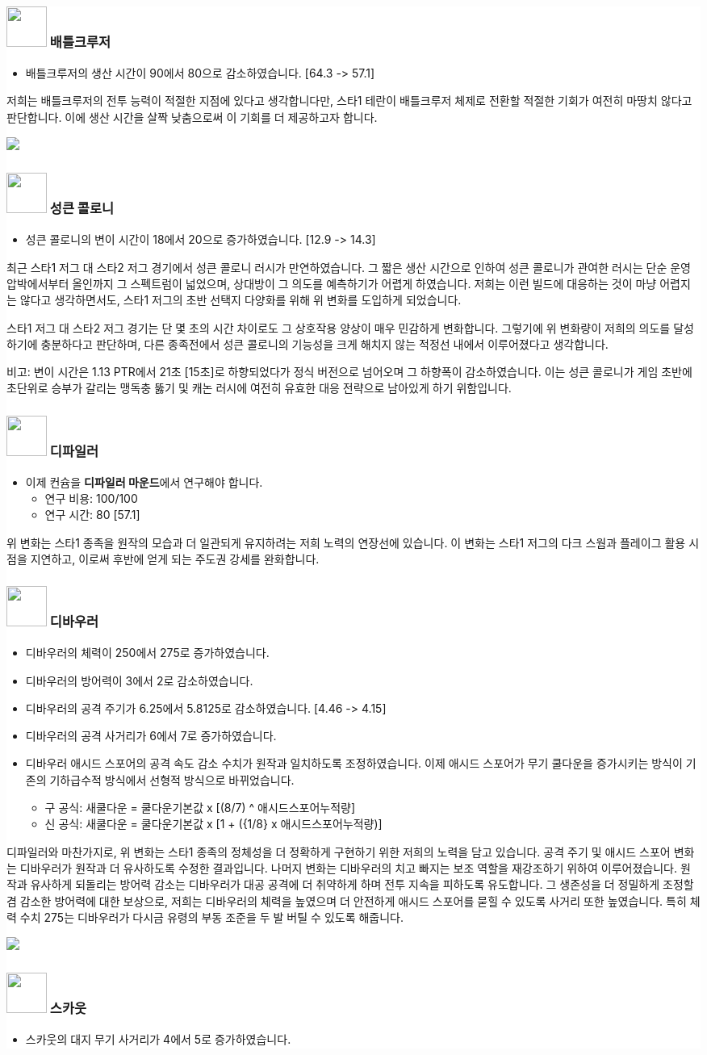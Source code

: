 ### <img src="{{site.baseurl}}/images/btn-unit-terran-battlecruiser@scbw.png" width="50" height="50"> 배틀크루저
- 배틀크루저의 생산 시간이 90에서 80으로 감소하였습니다. [64.3 -> 57.1]

저희는 배틀크루저의 전투 능력이 적절한 지점에 있다고 생각합니다만, 스타1 테란이 배틀크루저 체제로 전환할 적절한 기회가 여전히 마땅치 않다고 판단합니다. 이에 생산 시간을 살짝 낮춤으로써 이 기회를 더 제공하고자 합니다.

![]({{site.baseurl}}/images/Divider_Zerg.png)

### <img src="{{site.baseurl}}/images/btn-building-zerg-sunkencolony@scbw.png" width="50" height="50"> 성큰 콜로니
- 성큰 콜로니의 변이 시간이 18에서 20으로 증가하였습니다. [12.9 -> 14.3]

최근 스타1 저그 대 스타2 저그 경기에서 성큰 콜로니 러시가 만연하였습니다. 그 짧은 생산 시간으로 인하여 성큰 콜로니가 관여한 러시는 단순 운영 압박에서부터 올인까지 그 스펙트럼이 넓었으며, 상대방이 그 의도를 예측하기가 어렵게 하였습니다. 저희는 이런 빌드에 대응하는 것이 마냥 어렵지는 않다고 생각하면서도, 스타1 저그의 초반 선택지 다양화를 위해 위 변화를 도입하게 되었습니다.

스타1 저그 대 스타2 저그 경기는 단 몇 초의 시간 차이로도 그 상호작용 양상이 매우 민감하게 변화합니다. 그렇기에 위 변화량이 저희의 의도를 달성하기에 충분하다고 판단하며, 다른 종족전에서 성큰 콜로니의 기능성을 크게 해치지 않는 적정선 내에서 이루어졌다고 생각합니다.

비고: 변이 시간은 1.13 PTR에서 21초 [15초]로 하향되었다가 정식 버전으로 넘어오며 그 하향폭이 감소하였습니다. 이는 성큰 콜로니가 게임 초반에 초단위로 승부가 갈리는 맹독충 뚫기 및 캐논 러시에 여전히 유효한 대응 전략으로 남아있게 하기 위함입니다.

### <img src="{{site.baseurl}}/images/btn-unit-zerg-defiler@scbw.png" width="50" height="50"> 디파일러
- 이제 컨슘을 **디파일러 마운드**에서 연구해야 합니다.
    - 연구 비용: 100/100
    - 연구 시간: 80 [57.1]

위 변화는 스타1 종족을 원작의 모습과 더 일관되게 유지하려는 저희 노력의 연장선에 있습니다. 이 변화는 스타1 저그의 다크 스웜과 플레이그 활용 시점을 지연하고, 이로써 후반에 얻게 되는 주도권 강세를 완화합니다. 

### <img src="{{site.baseurl}}/images/btn-unit-zerg-devourerex3.png" width="50" height="50"> 디바우러
- 디바우러의 체력이 250에서 275로 증가하였습니다.
- 디바우러의 방어력이 3에서 2로 감소하였습니다.
- 디바우러의 공격 주기가 6.25에서 5.8125로 감소하였습니다. [4.46 -> 4.15]
- 디바우러의 공격 사거리가 6에서 7로 증가하였습니다.

- 디바우러 애시드 스포어의 공격 속도 감소 수치가 원작과 일치하도록 조정하였습니다. 이제 애시드 스포어가 무기 쿨다운을 증가시키는 방식이 기존의 기하급수적 방식에서 선형적 방식으로 바뀌었습니다.
    - 구 공식: 새쿨다운 = 쿨다운기본값 x [(8/7) ^ 애시드스포어누적량]
    - 신 공식: 새쿨다운 = 쿨다운기본값 x [1 + ({1/8} x 애시드스포어누적량)]

디파일러와 마찬가지로, 위 변화는 스타1 종족의 정체성을 더 정확하게 구현하기 위한 저희의 노력을 담고 있습니다. 공격 주기 및 애시드 스포어 변화는 디바우러가 원작과 더 유사하도록 수정한 결과입니다. 나머지 변화는 디바우러의 치고 빠지는 보조 역할을 재강조하기 위하여 이루어졌습니다. 원작과 유사하게 되돌리는 방어력 감소는 디바우러가 대공 공격에 더 취약하게 하며 전투 지속을 피하도록 유도합니다. 그 생존성을 더 정밀하게 조정할 겸 감소한 방어력에 대한 보상으로, 저희는 디바우러의 체력을 높였으며 더 안전하게 애시드 스포어를 묻힐 수 있도록 사거리 또한 높였습니다. 특히 체력 수치 275는 디바우러가 다시금 유령의 부동 조준을 두 발 버틸 수 있도록 해줍니다.

![]({{site.baseurl}}/images/Divider_Protoss.png)

### <img src="{{site.baseurl}}/images/btn-unit-protoss-scout@scbw.png" width="50" height="50"> 스카웃
- 스카웃의 대지 무기 사거리가 4에서 5로 증가하였습니다.
